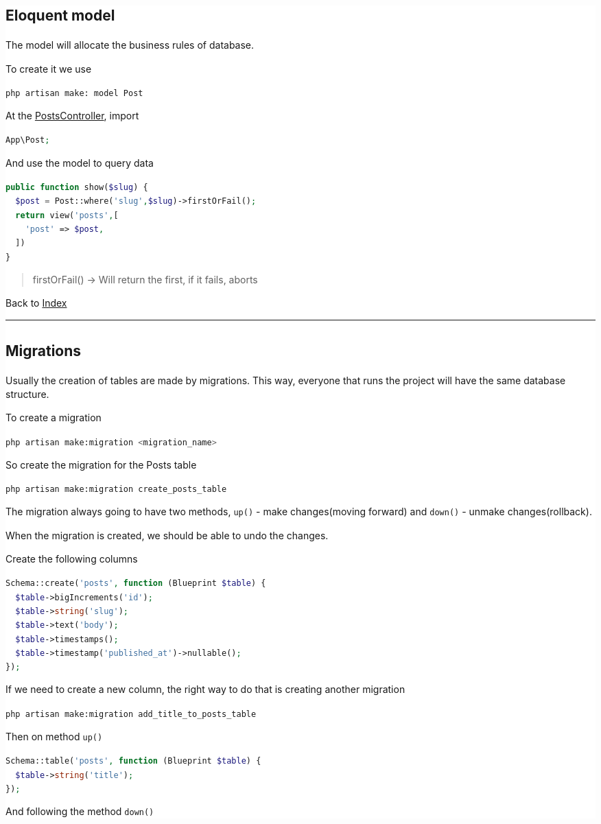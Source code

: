 ## Eloquent model

The model will allocate the business rules of database.

To create it we use
```bash
php artisan make: model Post
```

At the [PostsController](app/Http/Controllers/PostsController.php), import
```php
App\Post;
```
And use the model to query data
```php
public function show($slug) {
  $post = Post::where('slug',$slug)->firstOrFail();
  return view('posts',[
    'post' => $post,
  ])
}
```
>firstOrFail() -> Will return the first, if it fails, aborts

Back to [Index](#index)

---

## Migrations

Usually the creation of tables are made by migrations. This way, everyone that runs the project will have the same database structure.

To create a migration 
```bash
php artisan make:migration <migration_name>
```
So create the migration for the Posts table
```bash
php artisan make:migration create_posts_table
```

The migration always going to have two methods, `up()` - make changes(moving forward) and `down()` - unmake changes(rollback).

When the migration is created, we should be able to undo the changes.

Create the following columns
```php
Schema::create('posts', function (Blueprint $table) {
  $table->bigIncrements('id');
  $table->string('slug');
  $table->text('body');
  $table->timestamps();
  $table->timestamp('published_at')->nullable();
});
```
If we need to create a new column, the right way to do that is creating another migration
```bash
php artisan make:migration add_title_to_posts_table
```
Then on method `up()`
```php
Schema::table('posts', function (Blueprint $table) {
  $table->string('title');
});
```
And following the method `down()`
```php
```